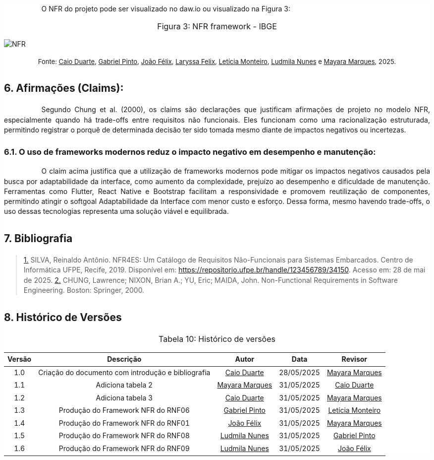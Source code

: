 <div style="text-align: justify; text-indent: 2cm;">
O NFR do projeto pode ser visualizado no daw.io ou visualizado na Figura 3: 
<iframe src="https://drive.google.com/file/d/1xK8g9HSgTHX4GIGDFo5YobWOgypZtZD0/preview" width="640" height="480" allow="autoplay"></iframe>
</div>

<font size="3"><p style="text-align: center">Figura 3: NFR framework - IBGE </p></font>

![NFR](./../../assets/images/modelagem/NFR-IBGE.drawio.svg)

<font size="2"><p style="text-align: center">Fonte: [Caio Duarte](https://github.com/caioduart3), [Gabriel Pinto](https://github.com/GabrielSPinto), [João Félix](https://github.com/joaofmoreiraa), [Laryssa Felix](https://github.com/felixlaryssa), [Letícia Monteiro](https://github.com/LeticiaMonteiroo), [Ludmila Nunes](https://github.com/ludmilaaysha) e [Mayara Marques](https://github.com/maymarquee), 2025.</p></font>

## 6. Afirmações (Claims):

<div style="text-align: justify; text-indent: 2cm;">
Segundo Chung et al. (2000), os claims são declarações que justificam afirmações de projeto no modelo NFR, especialmente quando há trade-offs entre requisitos não funcionais. Eles funcionam como uma racionalização estruturada, permitindo registrar o porquê de determinada decisão ter sido tomada mesmo diante de impactos negativos ou incertezas.
</div>

### 6.1. O uso de frameworks modernos reduz o impacto negativo em desempenho e manutenção:

<div style="text-align: justify; text-indent: 2cm;">
O claim acima justifica que a utilização de frameworks modernos pode mitigar os impactos negativos causados pela busca por adaptabilidade da interface, como aumento da complexidade, prejuízo ao desempenho e dificuldade de manutenção. Ferramentas como Flutter, React Native e Bootstrap facilitam a responsividade e promovem reutilização de componentes, permitindo atingir o softgoal Adaptabilidade da Interface com menor custo e esforço. Dessa forma, mesmo havendo trade-offs, o uso dessas tecnologias representa uma solução viável e equilibrada.
</div>

## 7. Bibliografia

> <a id="REF1" href="#anchor_1">1.</a> SILVA, Reinaldo Antônio. NFR4ES: Um Catálogo de Requisitos Não-Funcionais para Sistemas Embarcados. Centro de Informática UFPE, Recife, 2019. Disponível em: <https://repositorio.ufpe.br/handle/123456789/34150>. Acesso em: 28 de mai de 2025.
> <a id="REF2" href="#anchor_2">2.</a> CHUNG, Lawrence; NIXON, Brian A.; YU, Eric; MAIDA, John. Non-Functional Requirements in Software Engineering. Boston: Springer, 2000.

## 8. Histórico de Versões 

<font size="3"><p style="text-align: center">Tabela 10: Histórico de versões</p></font>

| Versão |Descrição     |Autor                                       |Data    |Revisor|
|:-:     | :-:          | :-:                                        | :-:        |:-:|
|1.0     |Criação do documento com introdução e bibliografia| [Caio Duarte](https://github.com/caioduart3)| 28/05/2025 | [Mayara Marques](https://github.com/maymarquee) |
|1.1     |Adiciona tabela 2| [Mayara Marques](https://github.com/maymarquee)  | 31/05/2025 | [Caio Duarte](https://github.com/caioduart3) |
|1.2     |Adiciona tabela 3| [Caio Duarte](https://github.com/caioduart3)| 31/05/2025 | [Mayara Marques](https://github.com/maymarquee) |
|1.3    | Produção do Framework NFR do RNF06 | [Gabriel Pinto](https://github.com/GabrielSPinto)                    | 31/05/2025 | [Letícia Monteiro](https://github.com/LeticiaMonteiroo)             |
|1.4    | Produção do Framework NFR do RNF01 | [João Félix](https://github.com/joaofmoreiraa)                       | 31/05/2025 | [Mayara Marques](https://github.com/maymarquee)                     |
|1.5    | Produção do Framework NFR do RNF08 | [Ludmila Nunes](https://github.com/ludmilaaysha)                     | 31/05/2025 | [Gabriel Pinto](https://github.com/GabrielSPinto)                    |
|1.6    | Produção do Framework NFR do RNF09 | [Ludmila Nunes](https://github.com/ludmilaaysha)                     | 31/05/2025 | [João Félix](https://github.com/joaofmoreiraa)                       |